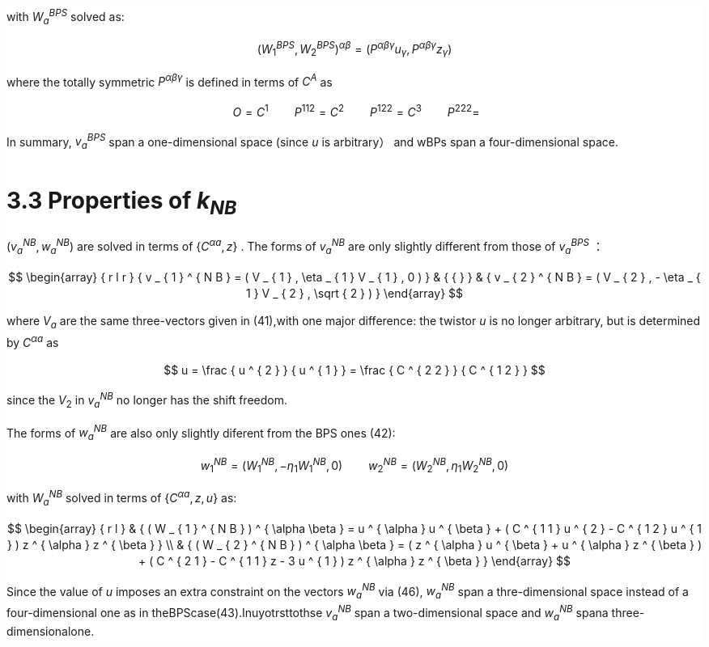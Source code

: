 with $W _ { a } ^ { B P S }$ solved as:

$$
( W _ { 1 } ^ { B P S } , W _ { 2 } ^ { B P S } ) ^ { \alpha \beta } = ( P ^ { \alpha \beta \gamma } u _ { \gamma } , P ^ { \alpha \beta \gamma } z _ { \gamma } )
$$

where the totally symmetric $P ^ { \alpha \beta \gamma }$ is defined in terms of $C ^ { A }$ as

$$
\ O = C ^ { 1 } \qquad P ^ { 1 1 2 } = C ^ { 2 } \qquad P ^ { 1 2 2 } = C ^ { 3 } \qquad P ^ { 2 2 2 } =
$$

In summary, $v _ { a } ^ { B P S }$ span a one-dimensional space (since $u$ is arbitrary） and wBPs span a four-dimensional space.

# 3.3 Properties of $k _ { N B }$

$( v _ { a } ^ { N B } , w _ { a } ^ { N B } )$ are solved in terms of $\{ C ^ { \alpha a } , z \}$ . The forms of $v _ { a } ^ { N B }$ are only slightly different from those of $v _ { a } ^ { B P S }$ ：

$$
\begin{array} { r l r } { v _ { 1 } ^ { N B } = ( V _ { 1 } , \eta _ { 1 } V _ { 1 } , 0 ) } & { { } } & { v _ { 2 } ^ { N B } = ( V _ { 2 } , - \eta _ { 1 } V _ { 2 } , \sqrt { 2 } ) } \end{array}
$$

where $V _ { a }$ are the same three-vectors given in (41),with one major difference: the twistor $u$ is no longer arbitrary, but is determined by $C ^ { \alpha a }$ as

$$
u = \frac { u ^ { 2 } } { u ^ { 1 } } = \frac { C ^ { 2 2 } } { C ^ { 1 2 } }
$$

since the $V _ { 2 }$ in $v _ { a } ^ { N B }$ no longer has the shift freedom.

The forms of $w _ { a } ^ { N B }$ are also only slightly diferent from the BPS ones (42):

$$
w _ { 1 } ^ { N B } = ( W _ { 1 } ^ { N B } , - \eta _ { 1 } W _ { 1 } ^ { N B } , 0 ) \qquad w _ { 2 } ^ { N B } = ( W _ { 2 } ^ { N B } , \eta _ { 1 } W _ { 2 } ^ { N B } , 0 )
$$

with $W _ { a } ^ { N B }$ solved in terms of $\{ C ^ { \alpha a } , z , u \}$ as:

$$
\begin{array} { r l } & { ( W _ { 1 } ^ { N B } ) ^ { \alpha \beta } = u ^ { \alpha } u ^ { \beta } + ( C ^ { 1 1 } u ^ { 2 } - C ^ { 1 2 } u ^ { 1 } ) z ^ { \alpha } z ^ { \beta } } \\ & { ( W _ { 2 } ^ { N B } ) ^ { \alpha \beta } = ( z ^ { \alpha } u ^ { \beta } + u ^ { \alpha } z ^ { \beta } ) + ( C ^ { 2 1 } - C ^ { 1 1 } z - 3 u ^ { 1 } ) z ^ { \alpha } z ^ { \beta } } \end{array}
$$

Since the value of $u$ imposes an extra constraint on the vectors $w _ { a } ^ { N B }$ via (46), $w _ { a } ^ { N B }$ span a thre-dimensional space instead of a four-dimensional one as in theBPScase(43).Inuyotrsttothse $v _ { a } ^ { N B }$ span a two-dimensional space and $w _ { a } ^ { N B }$ spana three-dimensionalone.
